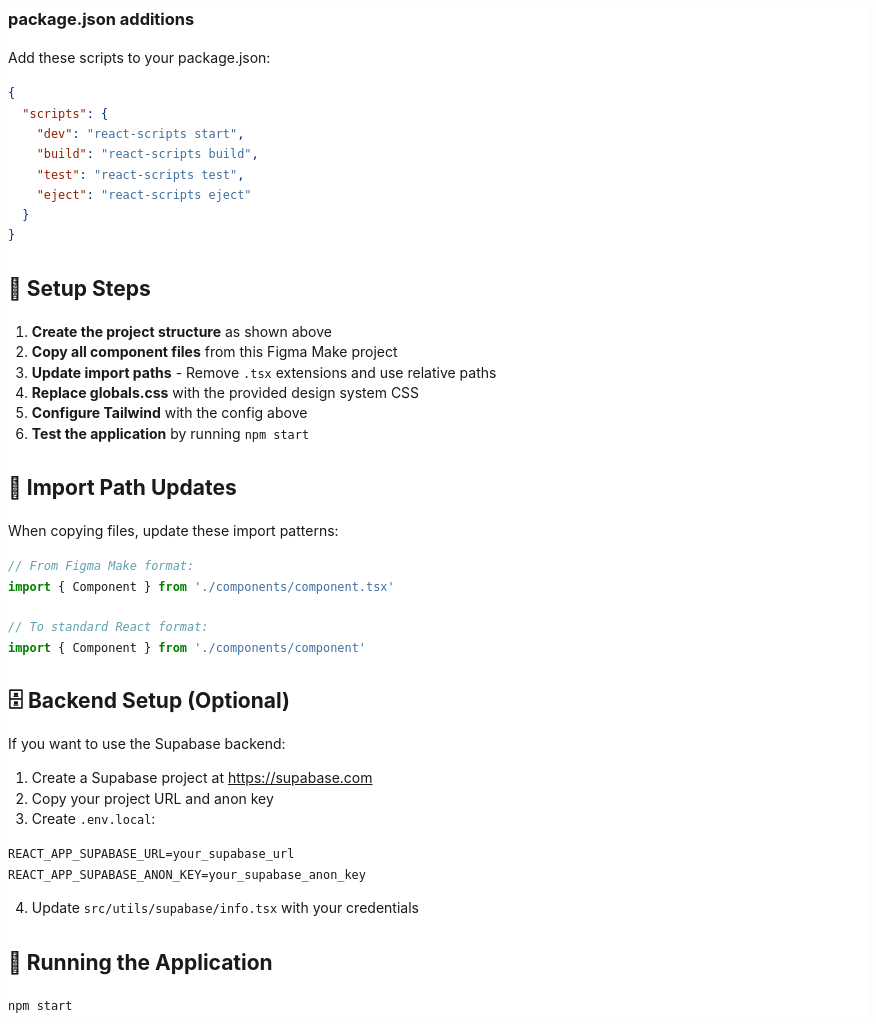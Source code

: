 ### package.json additions
Add these scripts to your package.json:
```json
{
  "scripts": {
    "dev": "react-scripts start",
    "build": "react-scripts build",
    "test": "react-scripts test",
    "eject": "react-scripts eject"
  }
}
```

## 🔧 Setup Steps

1. **Create the project structure** as shown above
2. **Copy all component files** from this Figma Make project
3. **Update import paths** - Remove `.tsx` extensions and use relative paths
4. **Replace globals.css** with the provided design system CSS
5. **Configure Tailwind** with the config above
6. **Test the application** by running `npm start`

## 🎨 Import Path Updates

When copying files, update these import patterns:

```typescript
// From Figma Make format:
import { Component } from './components/component.tsx'

// To standard React format:  
import { Component } from './components/component'
```

## 🗄️ Backend Setup (Optional)

If you want to use the Supabase backend:

1. Create a Supabase project at https://supabase.com
2. Copy your project URL and anon key
3. Create `.env.local`:
```
REACT_APP_SUPABASE_URL=your_supabase_url
REACT_APP_SUPABASE_ANON_KEY=your_supabase_anon_key
```
4. Update `src/utils/supabase/info.tsx` with your credentials

## 🚀 Running the Application

```bash
npm start
```
